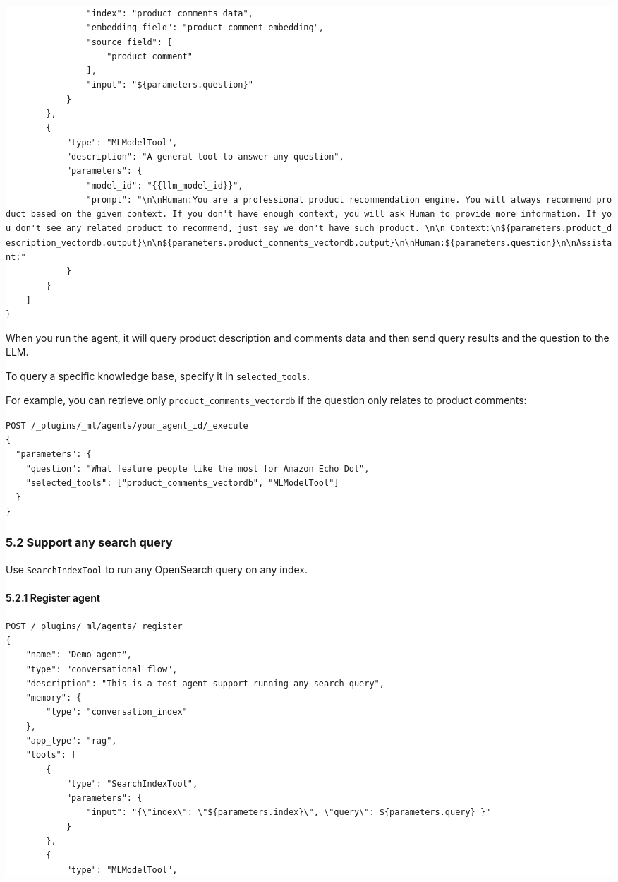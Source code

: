 ```
                "index": "product_comments_data",
                "embedding_field": "product_comment_embedding",
                "source_field": [
                    "product_comment"
                ],
                "input": "${parameters.question}"
            }
        },
        {
            "type": "MLModelTool",
            "description": "A general tool to answer any question",
            "parameters": {
                "model_id": "{{llm_model_id}}",
                "prompt": "\n\nHuman:You are a professional product recommendation engine. You will always recommend product based on the given context. If you don't have enough context, you will ask Human to provide more information. If you don't see any related product to recommend, just say we don't have such product. \n\n Context:\n${parameters.product_description_vectordb.output}\n\n${parameters.product_comments_vectordb.output}\n\nHuman:${parameters.question}\n\nAssistant:"
            }
        }
    ]
}
```
When you run the agent, it will query product description and comments data and then send query results and the question to the LLM.

To query a specific knowledge base, specify it in `selected_tools`.

For example, you can retrieve only `product_comments_vectordb` if the question only relates to product comments:

```
POST /_plugins/_ml/agents/your_agent_id/_execute
{
  "parameters": {
    "question": "What feature people like the most for Amazon Echo Dot",
    "selected_tools": ["product_comments_vectordb", "MLModelTool"]
  }
}
```

### 5.2 Support any search query

Use `SearchIndexTool` to run any OpenSearch query on any index.

#### 5.2.1 Register agent
```
POST /_plugins/_ml/agents/_register
{
    "name": "Demo agent",
    "type": "conversational_flow",
    "description": "This is a test agent support running any search query",
    "memory": {
        "type": "conversation_index"
    },
    "app_type": "rag",
    "tools": [
        {
            "type": "SearchIndexTool",
            "parameters": {
                "input": "{\"index\": \"${parameters.index}\", \"query\": ${parameters.query} }"
            }
        },
        {
            "type": "MLModelTool",
```